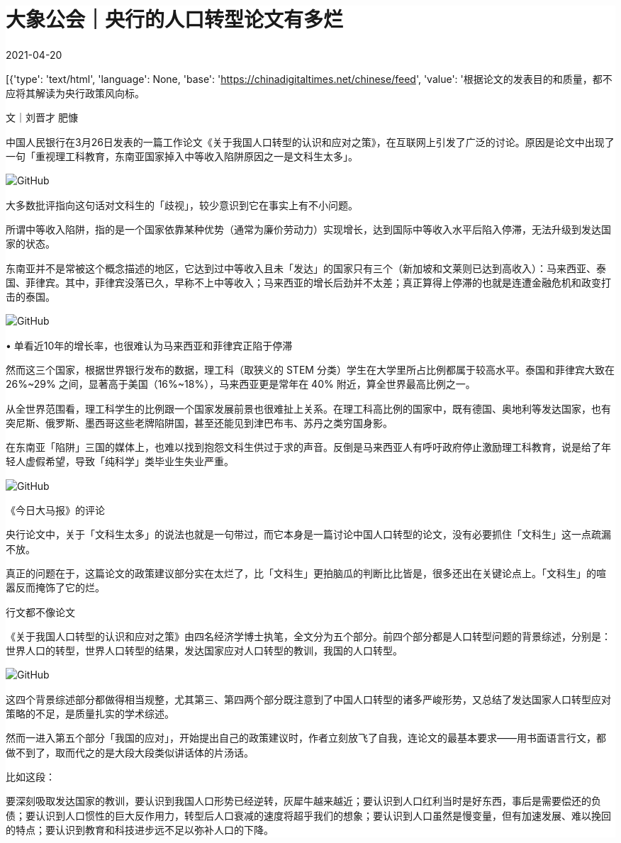 # 大象公会｜央行的人口转型论文有多烂

2021-04-20

[{'type': 'text/html', 'language': None, 'base': 'https://chinadigitaltimes.net/chinese/feed', 'value': '根据论文的发表目的和质量，都不应将其解读为央行政策风向标。

文｜刘晋才 肥慷

中国人民银行在3月26日发表的一篇工作论文《关于我国人口转型的认识和应对之策》，在互联网上引发了广泛的讨论。原因是论文中出现了一句「重视理工科教育，东南亚国家掉入中等收入陷阱原因之一是文科生太多」。

![GitHub](https://chinadigitaltimes.net/chinese/files/2021/04/post-665108-607e94c994788.png)

大多数批评指向这句话对文科生的「歧视」，较少意识到它在事实上有不小问题。 

所谓中等收入陷阱，指的是一个国家依靠某种优势（通常为廉价劳动力）实现增长，达到国际中等收入水平后陷入停滞，无法升级到发达国家的状态。

东南亚并不是常被这个概念描述的地区，它达到过中等收入且未「发达」的国家只有三个（新加坡和文莱则已达到高收入）：马来西亚、泰国、菲律宾。其中，菲律宾没落已久，早称不上中等收入；马来西亚的增长后劲并不太差；真正算得上停滞的也就是连遭金融危机和政变打击的泰国。 

![GitHub](https://chinadigitaltimes.net/chinese/files/2021/04/post-665108-607e94cb26984.png)

• 单看近10年的增长率，也很难认为马来西亚和菲律宾正陷于停滞 

然而这三个国家，根据世界银行发布的数据，理工科（取狭义的 STEM 分类）学生在大学里所占比例都属于较高水平。泰国和菲律宾大致在 26%~29% 之间，显著高于美国（16%~18%），马来西亚更是常年在 40% 附近，算全世界最高比例之一。

从全世界范围看，理工科学生的比例跟一个国家发展前景也很难扯上关系。在理工科高比例的国家中，既有德国、奥地利等发达国家，也有突尼斯、俄罗斯、墨西哥这些老牌陷阱国，甚至还能见到津巴布韦、苏丹之类穷国身影。

在东南亚「陷阱」三国的媒体上，也难以找到抱怨文科生供过于求的声音。反倒是马来西亚人有呼吁政府停止激励理工科教育，说是给了年轻人虚假希望，导致「纯科学」类毕业生失业严重。

![GitHub](https://chinadigitaltimes.net/chinese/files/2021/04/post-665108-607e94cdaedc1.png)

 《今日大马报》的评论 

央行论文中，关于「文科生太多」的说法也就是一句带过，而它本身是一篇讨论中国人口转型的论文，没有必要抓住「文科生」这一点疏漏不放。

真正的问题在于，这篇论文的政策建议部分实在太烂了，比「文科生」更拍脑瓜的判断比比皆是，很多还出在关键论点上。「文科生」的喧嚣反而掩饰了它的烂。

行文都不像论文

《关于我国人口转型的认识和应对之策》由四名经济学博士执笔，全文分为五个部分。前四个部分都是人口转型问题的背景综述，分别是：世界人口的转型，世界人口转型的结果，发达国家应对人口转型的教训，我国的人口转型。

![GitHub](https://chinadigitaltimes.net/chinese/files/2021/04/post-665108-607e94d037ed9.png)

这四个背景综述部分都做得相当规整，尤其第三、第四两个部分既注意到了中国人口转型的诸多严峻形势，又总结了发达国家人口转型应对策略的不足，是质量扎实的学术综述。

然而一进入第五个部分「我国的应对」，开始提出自己的政策建议时，作者立刻放飞了自我，连论文的最基本要求——用书面语言行文，都做不到了，取而代之的是大段大段类似讲话体的片汤话。

比如这段：



要深刻吸取发达国家的教训，要认识到我国人口形势已经逆转，灰犀牛越来越近；要认识到人口红利当时是好东西，事后是需要偿还的负债；要认识到人口惯性的巨大反作用力，转型后人口衰减的速度将超乎我们的想象；要认识到人口虽然是慢变量，但有加速发展、难以挽回的特点；要认识到教育和科技进步远不足以弥补人口的下降。


